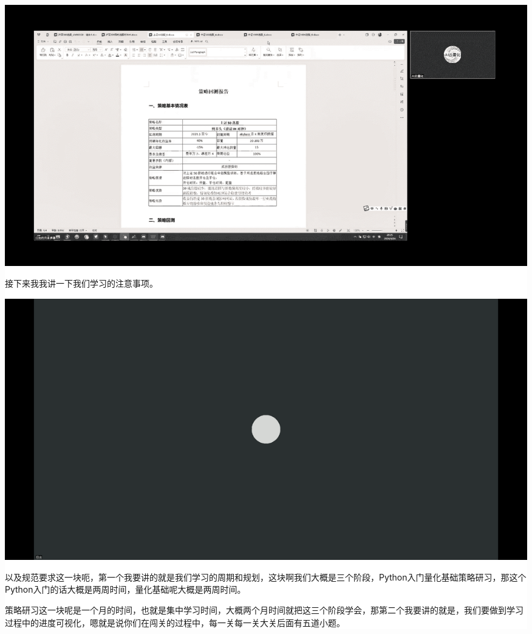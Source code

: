 ![](img/c4f158e8017453453627156e427d4a88_5.png)

接下来我我讲一下我们学习的注意事项。

![](img/c4f158e8017453453627156e427d4a88_7.png)

以及规范要求这一块呃，第一个我要讲的就是我们学习的周期和规划，这块啊我们大概是三个阶段，Python入门量化基础策略研习，那这个Python入门的话大概是两周时间，量化基础呢大概是两周时间。

策略研习这一块呢是一个月的时间，也就是集中学习时间，大概两个月时间就把这三个阶段学会，那第二个我要讲的就是，我们要做到学习过程中的进度可视化，嗯就是说你们在闯关的过程中，每一关每一关大关后面有五道小题。
